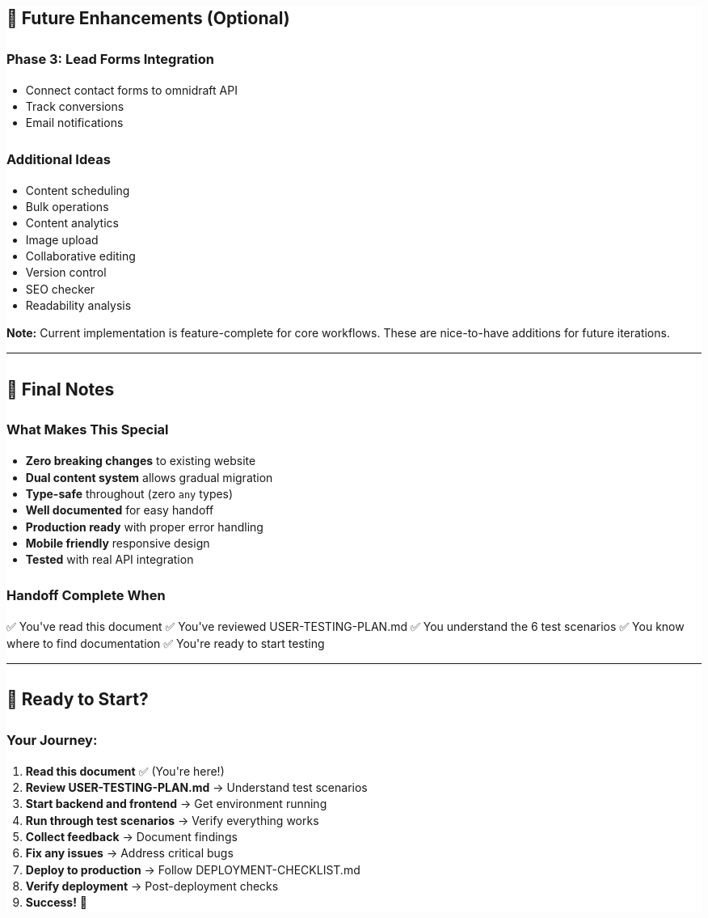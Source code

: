 
## 🔮 Future Enhancements (Optional)

### Phase 3: Lead Forms Integration
- Connect contact forms to omnidraft API
- Track conversions
- Email notifications

### Additional Ideas
- Content scheduling
- Bulk operations
- Content analytics
- Image upload
- Collaborative editing
- Version control
- SEO checker
- Readability analysis

**Note:** Current implementation is feature-complete for core workflows. These are nice-to-have additions for future iterations.

---

## 📝 Final Notes

### What Makes This Special
- **Zero breaking changes** to existing website
- **Dual content system** allows gradual migration
- **Type-safe** throughout (zero `any` types)
- **Well documented** for easy handoff
- **Production ready** with proper error handling
- **Mobile friendly** responsive design
- **Tested** with real API integration

### Handoff Complete When
✅ You've read this document
✅ You've reviewed USER-TESTING-PLAN.md
✅ You understand the 6 test scenarios
✅ You know where to find documentation
✅ You're ready to start testing

---

## 🚀 Ready to Start?

### Your Journey:
1. **Read this document** ✅ (You're here!)
2. **Review USER-TESTING-PLAN.md** → Understand test scenarios
3. **Start backend and frontend** → Get environment running
4. **Run through test scenarios** → Verify everything works
5. **Collect feedback** → Document findings
6. **Fix any issues** → Address critical bugs
7. **Deploy to production** → Follow DEPLOYMENT-CHECKLIST.md
8. **Verify deployment** → Post-deployment checks
9. **Success!** 🎉
